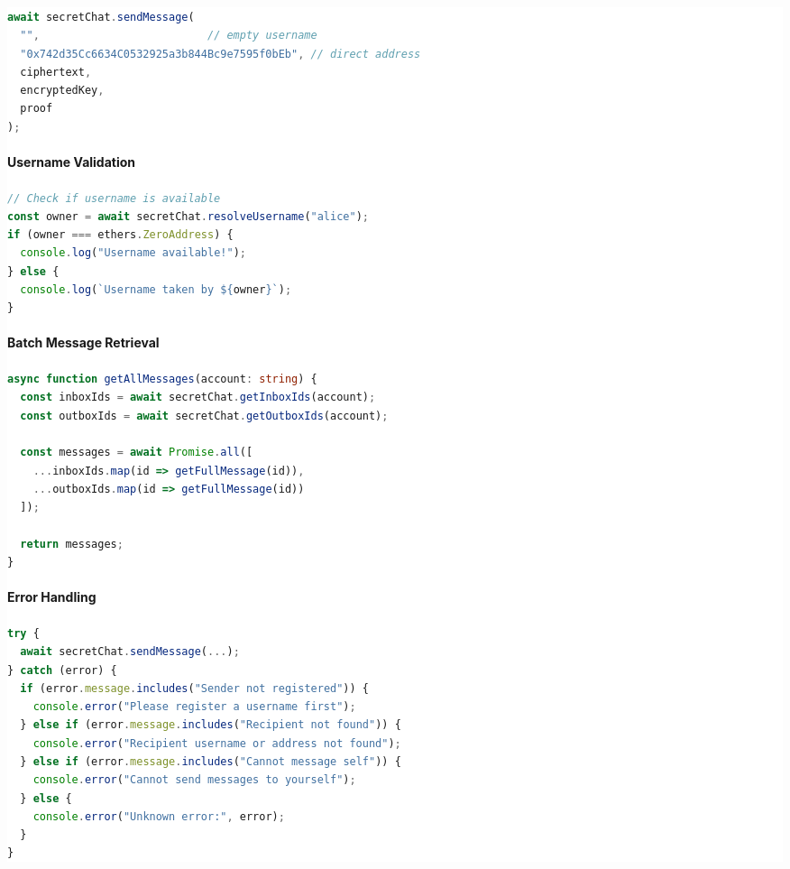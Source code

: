 ```typescript
await secretChat.sendMessage(
  "",                          // empty username
  "0x742d35Cc6634C0532925a3b844Bc9e7595f0bEb", // direct address
  ciphertext,
  encryptedKey,
  proof
);
```

#### Username Validation

```typescript
// Check if username is available
const owner = await secretChat.resolveUsername("alice");
if (owner === ethers.ZeroAddress) {
  console.log("Username available!");
} else {
  console.log(`Username taken by ${owner}`);
}
```

#### Batch Message Retrieval

```typescript
async function getAllMessages(account: string) {
  const inboxIds = await secretChat.getInboxIds(account);
  const outboxIds = await secretChat.getOutboxIds(account);

  const messages = await Promise.all([
    ...inboxIds.map(id => getFullMessage(id)),
    ...outboxIds.map(id => getFullMessage(id))
  ]);

  return messages;
}
```

#### Error Handling

```typescript
try {
  await secretChat.sendMessage(...);
} catch (error) {
  if (error.message.includes("Sender not registered")) {
    console.error("Please register a username first");
  } else if (error.message.includes("Recipient not found")) {
    console.error("Recipient username or address not found");
  } else if (error.message.includes("Cannot message self")) {
    console.error("Cannot send messages to yourself");
  } else {
    console.error("Unknown error:", error);
  }
}
```
